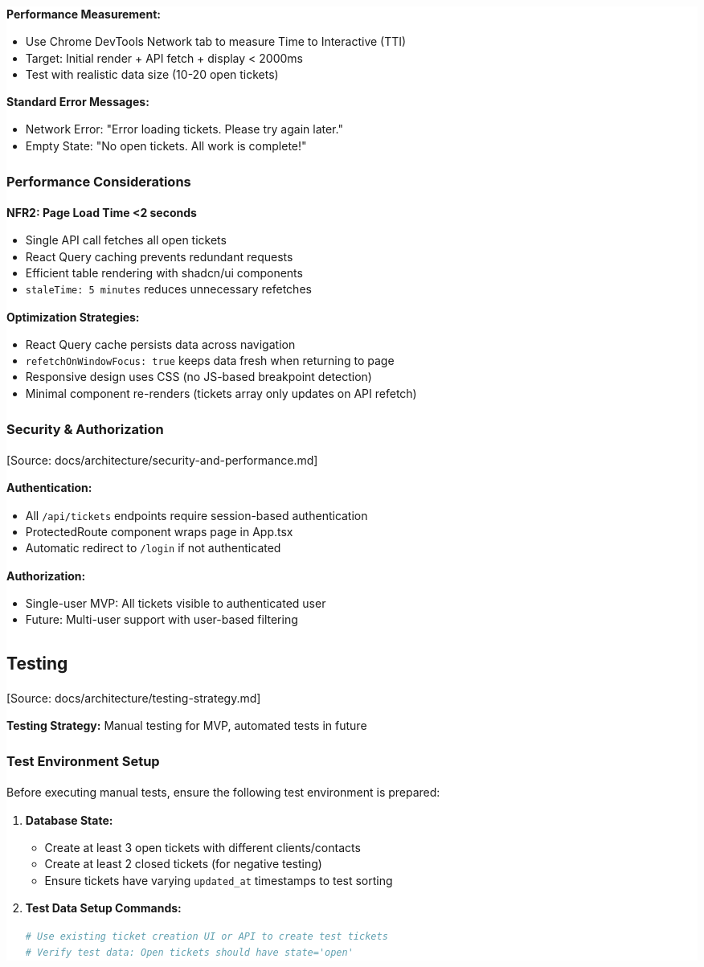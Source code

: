 **Performance Measurement:**
- Use Chrome DevTools Network tab to measure Time to Interactive (TTI)
- Target: Initial render + API fetch + display < 2000ms
- Test with realistic data size (10-20 open tickets)

**Standard Error Messages:**
- Network Error: "Error loading tickets. Please try again later."
- Empty State: "No open tickets. All work is complete!"

### Performance Considerations

**NFR2: Page Load Time <2 seconds**
- Single API call fetches all open tickets
- React Query caching prevents redundant requests
- Efficient table rendering with shadcn/ui components
- `staleTime: 5 minutes` reduces unnecessary refetches

**Optimization Strategies:**
- React Query cache persists data across navigation
- `refetchOnWindowFocus: true` keeps data fresh when returning to page
- Responsive design uses CSS (no JS-based breakpoint detection)
- Minimal component re-renders (tickets array only updates on API refetch)

### Security & Authorization

[Source: docs/architecture/security-and-performance.md]

**Authentication:**
- All `/api/tickets` endpoints require session-based authentication
- ProtectedRoute component wraps page in App.tsx
- Automatic redirect to `/login` if not authenticated

**Authorization:**
- Single-user MVP: All tickets visible to authenticated user
- Future: Multi-user support with user-based filtering

## Testing

[Source: docs/architecture/testing-strategy.md]

**Testing Strategy:** Manual testing for MVP, automated tests in future

### Test Environment Setup

Before executing manual tests, ensure the following test environment is prepared:

1. **Database State:**
   - Create at least 3 open tickets with different clients/contacts
   - Create at least 2 closed tickets (for negative testing)
   - Ensure tickets have varying `updated_at` timestamps to test sorting

2. **Test Data Setup Commands:**
   ```bash
   # Use existing ticket creation UI or API to create test tickets
   # Verify test data: Open tickets should have state='open'
   ```
